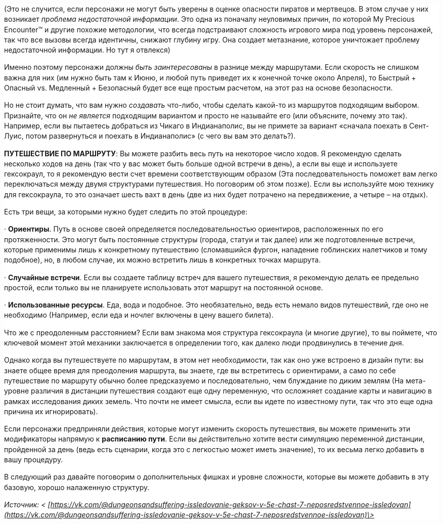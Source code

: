 (Это не случится, если персонажи не могут быть уверены в оценке опасности пиратов и мертвецов. В этом случае у них возникает _проблема недостаточной информации_. Это одна из поначалу неуловимых причин, по которой My Precious Encounter™ и другие похожие методологии, что всегда подстраивают сложность игрового мира под уровень персонажей, так что все вызовы всегда идентичны, снижают глубину игру. Она создает метазнание, которое уничтожает проблему недостаточной информации. Но тут я отвлекся)

Именно поэтому персонажи должны _быть заинтересованы_ в разнице между маршрутами. Если скорость не слишком важна для них (им нужно быть там к Июню, и любой путь приведет их к конечной точке около Апреля), то Быстрый + Опасный vs. Медленный + Безопасный будет все еще простым расчетом, на этот раз на основе безопасности.

Но не стоит думать, что вам нужно _создавать_ что-либо, чтобы сделать какой-то из маршрутов подходящим выбором. Признайте, что он _не является_ подходящим вариантом и просто не называйте его (или объясните, почему это так). Например, если вы пытаетесь добраться из Чикаго в Индианаполис, вы не примете за вариант «сначала поехать в Сент-Луис, потом развернуться и поехать в Индианаполис» (с чего вы вам это делать?).

**ПУТЕШЕСТВИЕ ПО МАРШРУТУ**: Вы можете разбить весь путь на некоторое число ходов. Я рекомендую сделать несколько ходов на день (так что у вас может быть больше одной встречи в день), а если вы еще и используете гексокраул, то я рекомендую вести счет времени соответствующим образом (Эта последовательность поможет вам легко переключаться между двумя структурами путешествия. Но поговорим об этом позже). Если вы используйте мою технику для гексокраула, то это означает шесть вахт в день (две из них будет потрачено на передвижение, а четыре – на отдых).

Есть три вещи, за которыми нужно будет следить по этой процедуре:

· **Ориентиры**. Путь в основе своей определяется последовательностью ориентиров, расположенных по его протяженности. Это могут быть постоянные структуры (города, статуи и так далее) или же подготовленные встречи, которые применимы лишь к конкретному путешествию (сломавшийся фургон, нападение гоблинских налетчиков и тому подобное), но, в любом случае, их можно встретить лишь в конкретных точках маршрута.

· **Случайные встречи**. Если вы создаете таблицу встреч для вашего путешествия, я рекомендую делать ее предельно простой, если только вы не планируете использовать этот маршрут на постоянной основе.

· **Использованные ресурсы**. Еда, вода и подобное. Это необязательно, ведь есть немало видов путешествий, где оно не необходимо (Например, если еда и ночлег включены в цену вашего билета).

Что же с преодоленным расстоянием? Если вам знакома моя структура гексокраула (и многие другие), то вы поймете, что ключевой момент этой механики заключается в определении того, как далеко люди продвинулись в течение дня.

Однако когда вы путешествуете по маршрутам, в этом нет необходимости, так как оно уже встроено в дизайн пути: вы знаете общее время для преодоления маршрута, вы знаете, где вы встретитесь с ориентирами, а само по себе путешествие по маршруту обычно более предсказуемо и последовательно, чем блуждание по диким землям (На мета-уровне различия в дистанции путешествия создают еще одну переменную, что осложняет создание карты и навигацию в рамках исследования диких земель. Что почти не имеет смысла, если вы идете по известному пути, так что это еще одна причина их игнорировать).

Если персонажи предприняли действия, которые могут изменить скорость путешествия, вы можете применить эти модификаторы напрямую к **расписанию пути**. Если вы действительно хотите вести симуляцию переменной дистанции, пройденной за день (ведь есть сценарии, когда это с легкостью может иметь значение), то их весьма легко добавить в вашу процедуру.

В следующий раз давайте поговорим о дополнительных фишках и уровне сложности, которые вы можете добавить в эту базовую, хорошо налаженную структуру.

_Источник: < [https://vk.com/@dungeonsandsuffering-issledovanie-geksov-v-5e-chast-7-neposredstvennoe-issledovan](https://vk.com/@dungeonsandsuffering-issledovanie-geksov-v-5e-chast-7-neposredstvennoe-issledovan)\>_
